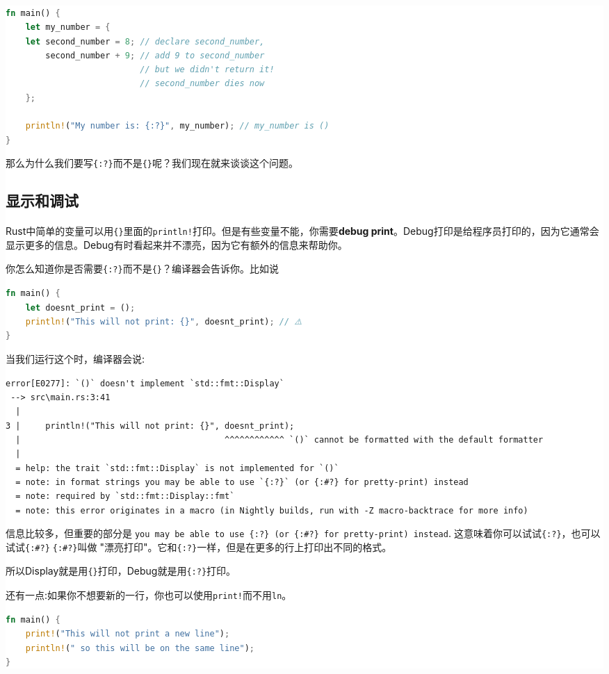 ```rust
fn main() {
    let my_number = {
    let second_number = 8; // declare second_number,
        second_number + 9; // add 9 to second_number
                           // but we didn't return it!
                           // second_number dies now
    };

    println!("My number is: {:?}", my_number); // my_number is ()
}
```

那么为什么我们要写`{:?}`而不是`{}`呢？我们现在就来谈谈这个问题。

## 显示和调试

Rust中简单的变量可以用`{}`里面的`println!`打印。但是有些变量不能，你需要**debug print**。Debug打印是给程序员打印的，因为它通常会显示更多的信息。Debug有时看起来并不漂亮，因为它有额外的信息来帮助你。

你怎么知道你是否需要`{:?}`而不是`{}`？编译器会告诉你。比如说

```rust
fn main() {
    let doesnt_print = ();
    println!("This will not print: {}", doesnt_print); // ⚠️
}
```

当我们运行这个时，编译器会说:

```text
error[E0277]: `()` doesn't implement `std::fmt::Display`
 --> src\main.rs:3:41
  |
3 |     println!("This will not print: {}", doesnt_print);
  |                                         ^^^^^^^^^^^^ `()` cannot be formatted with the default formatter
  |
  = help: the trait `std::fmt::Display` is not implemented for `()`
  = note: in format strings you may be able to use `{:?}` (or {:#?} for pretty-print) instead
  = note: required by `std::fmt::Display::fmt`
  = note: this error originates in a macro (in Nightly builds, run with -Z macro-backtrace for more info)
```

信息比较多，但重要的部分是 `you may be able to use {:?} (or {:#?} for pretty-print) instead`. 这意味着你可以试试`{:?}`，也可以试试`{:#?}` `{:#?}`叫做 "漂亮打印"。它和`{:?}`一样，但是在更多的行上打印出不同的格式。

所以Display就是用`{}`打印，Debug就是用`{:?}`打印。

还有一点:如果你不想要新的一行，你也可以使用`print!`而不用`ln`。

```rust
fn main() {
    print!("This will not print a new line");
    println!(" so this will be on the same line");
}
```
